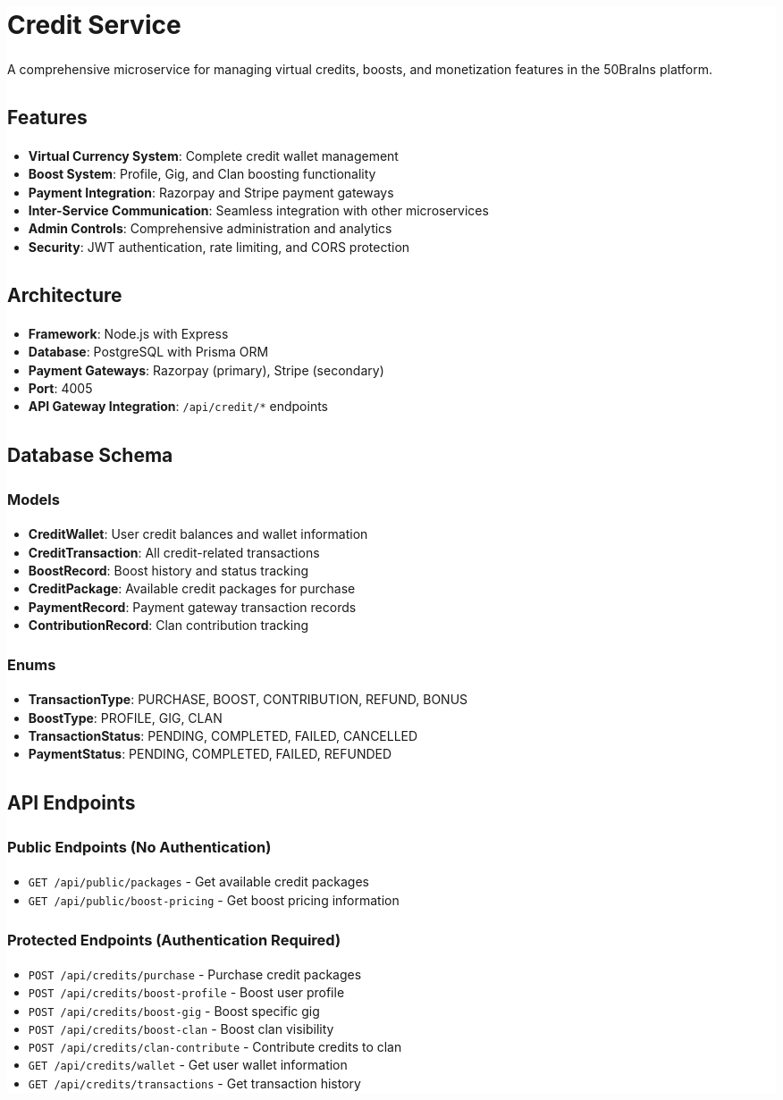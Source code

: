# Credit Service

A comprehensive microservice for managing virtual credits, boosts, and monetization features in the 50BraIns platform.

## Features

- **Virtual Currency System**: Complete credit wallet management
- **Boost System**: Profile, Gig, and Clan boosting functionality
- **Payment Integration**: Razorpay and Stripe payment gateways
- **Inter-Service Communication**: Seamless integration with other microservices
- **Admin Controls**: Comprehensive administration and analytics
- **Security**: JWT authentication, rate limiting, and CORS protection

## Architecture

- **Framework**: Node.js with Express
- **Database**: PostgreSQL with Prisma ORM
- **Payment Gateways**: Razorpay (primary), Stripe (secondary)
- **Port**: 4005
- **API Gateway Integration**: `/api/credit/*` endpoints

## Database Schema

### Models
- **CreditWallet**: User credit balances and wallet information
- **CreditTransaction**: All credit-related transactions
- **BoostRecord**: Boost history and status tracking
- **CreditPackage**: Available credit packages for purchase
- **PaymentRecord**: Payment gateway transaction records
- **ContributionRecord**: Clan contribution tracking

### Enums
- **TransactionType**: PURCHASE, BOOST, CONTRIBUTION, REFUND, BONUS
- **BoostType**: PROFILE, GIG, CLAN
- **TransactionStatus**: PENDING, COMPLETED, FAILED, CANCELLED
- **PaymentStatus**: PENDING, COMPLETED, FAILED, REFUNDED

## API Endpoints

### Public Endpoints (No Authentication)
- `GET /api/public/packages` - Get available credit packages
- `GET /api/public/boost-pricing` - Get boost pricing information

### Protected Endpoints (Authentication Required)
- `POST /api/credits/purchase` - Purchase credit packages
- `POST /api/credits/boost-profile` - Boost user profile
- `POST /api/credits/boost-gig` - Boost specific gig
- `POST /api/credits/boost-clan` - Boost clan visibility
- `POST /api/credits/clan-contribute` - Contribute credits to clan
- `GET /api/credits/wallet` - Get user wallet information
- `GET /api/credits/transactions` - Get transaction history
